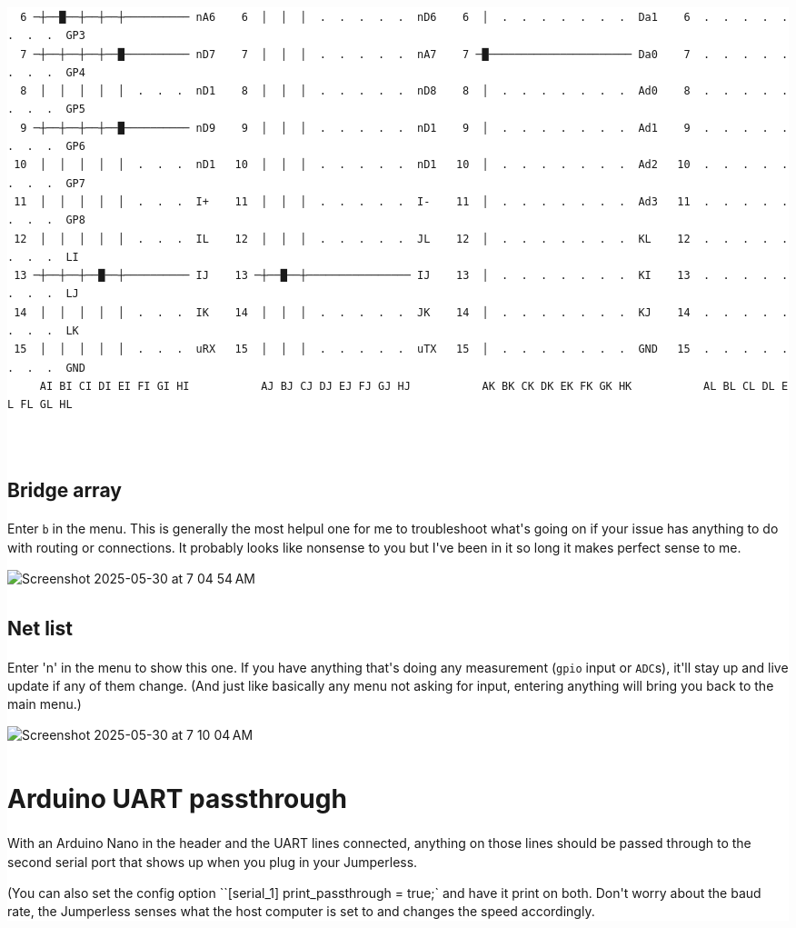```
  6 ─┼──█──┼──┼──┼────────── nA6    6  │  │  │  .  .  .  .  .  nD6    6  │  .  .  .  .  .  .  .  Da1    6  .  .  .  .  .  .  .  .  GP3
  7 ─┼──┼──┼──┼──█────────── nD7    7  │  │  │  .  .  .  .  .  nA7    7 ─█────────────────────── Da0    7  .  .  .  .  .  .  .  .  GP4
  8  │  │  │  │  │  .  .  .  nD1    8  │  │  │  .  .  .  .  .  nD8    8  │  .  .  .  .  .  .  .  Ad0    8  .  .  .  .  .  .  .  .  GP5
  9 ─┼──┼──┼──┼──█────────── nD9    9  │  │  │  .  .  .  .  .  nD1    9  │  .  .  .  .  .  .  .  Ad1    9  .  .  .  .  .  .  .  .  GP6
 10  │  │  │  │  │  .  .  .  nD1   10  │  │  │  .  .  .  .  .  nD1   10  │  .  .  .  .  .  .  .  Ad2   10  .  .  .  .  .  .  .  .  GP7
 11  │  │  │  │  │  .  .  .  I+    11  │  │  │  .  .  .  .  .  I-    11  │  .  .  .  .  .  .  .  Ad3   11  .  .  .  .  .  .  .  .  GP8
 12  │  │  │  │  │  .  .  .  IL    12  │  │  │  .  .  .  .  .  JL    12  │  .  .  .  .  .  .  .  KL    12  .  .  .  .  .  .  .  .  LI
 13 ─┼──┼──┼──█──┼────────── IJ    13 ─┼──█──┼──────────────── IJ    13  │  .  .  .  .  .  .  .  KI    13  .  .  .  .  .  .  .  .  LJ
 14  │  │  │  │  │  .  .  .  IK    14  │  │  │  .  .  .  .  .  JK    14  │  .  .  .  .  .  .  .  KJ    14  .  .  .  .  .  .  .  .  LK
 15  │  │  │  │  │  .  .  .  uRX   15  │  │  │  .  .  .  .  .  uTX   15  │  .  .  .  .  .  .  .  GND   15  .  .  .  .  .  .  .  .  GND
	 AI BI CI DI EI FI GI HI           AJ BJ CJ DJ EJ FJ GJ HJ           AK BK CK DK EK FK GK HK           AL BL CL DL EL FL GL HL



```
## Bridge array
Enter `b` in the menu. This is generally the most helpul one for me to troubleshoot what's going on if your issue has anything to do with routing or connections. It probably looks like nonsense to you but I've been in it so long it makes perfect sense to me.

![Screenshot 2025-05-30 at 7 04 54 AM](https://github.com/user-attachments/assets/05e55021-b1f1-49af-8e7b-230d47522aed)

## Net list
Enter 'n' in the menu to show this one. If you have anything that's doing any measurement (`gpio` input or `ADC`s), it'll stay up and live update if any of them change. (And just like basically any menu not asking for input, entering anything will bring you back to the main menu.)

![Screenshot 2025-05-30 at 7 10 04 AM](https://github.com/user-attachments/assets/559587de-cd04-47f5-9118-7d9f91f33804)


# Arduino UART passthrough

With an Arduino Nano in the header and the UART lines connected, anything on those lines should be passed through to the second serial port that shows up when you plug in your Jumperless.

(You can also set the config option ``[serial_1] print_passthrough = true;` and have it print on both. Don't worry about the baud rate, the Jumperless senses what the host computer is set to and changes the speed accordingly.

